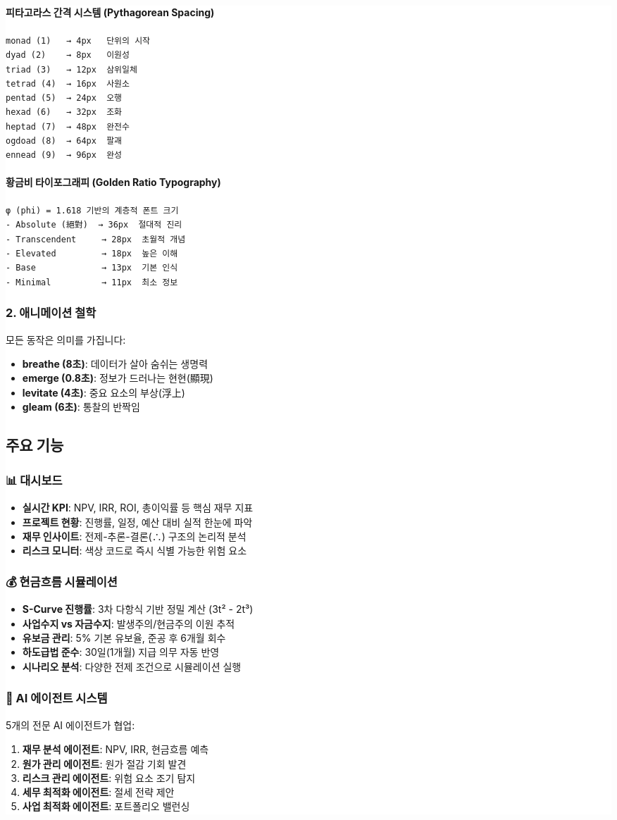 #### 피타고라스 간격 시스템 (Pythagorean Spacing)
```
monad (1)   → 4px   단위의 시작
dyad (2)    → 8px   이원성
triad (3)   → 12px  삼위일체
tetrad (4)  → 16px  사원소
pentad (5)  → 24px  오행
hexad (6)   → 32px  조화
heptad (7)  → 48px  완전수
ogdoad (8)  → 64px  팔괘
ennead (9)  → 96px  완성
```

#### 황금비 타이포그래피 (Golden Ratio Typography)
```
φ (phi) = 1.618 기반의 계층적 폰트 크기
- Absolute (絕對)  → 36px  절대적 진리
- Transcendent     → 28px  초월적 개념
- Elevated         → 18px  높은 이해
- Base             → 13px  기본 인식
- Minimal          → 11px  최소 정보
```

### 2. 애니메이션 철학

모든 동작은 의미를 가집니다:
- **breathe (8초)**: 데이터가 살아 숨쉬는 생명력
- **emerge (0.8초)**: 정보가 드러나는 현현(顯現)
- **levitate (4초)**: 중요 요소의 부상(浮上)
- **gleam (6초)**: 통찰의 반짝임

## 주요 기능

### 📊 대시보드
- **실시간 KPI**: NPV, IRR, ROI, 총이익률 등 핵심 재무 지표
- **프로젝트 현황**: 진행률, 일정, 예산 대비 실적 한눈에 파악
- **재무 인사이트**: 전제-추론-결론(∴) 구조의 논리적 분석
- **리스크 모니터**: 색상 코드로 즉시 식별 가능한 위험 요소

### 💰 현금흐름 시뮬레이션
- **S-Curve 진행률**: 3차 다항식 기반 정밀 계산 (3t² - 2t³)
- **사업수지 vs 자금수지**: 발생주의/현금주의 이원 추적
- **유보금 관리**: 5% 기본 유보율, 준공 후 6개월 회수
- **하도급법 준수**: 30일(1개월) 지급 의무 자동 반영
- **시나리오 분석**: 다양한 전제 조건으로 시뮬레이션 실행

### 🤖 AI 에이전트 시스템
5개의 전문 AI 에이전트가 협업:
1. **재무 분석 에이전트**: NPV, IRR, 현금흐름 예측
2. **원가 관리 에이전트**: 원가 절감 기회 발견
3. **리스크 관리 에이전트**: 위험 요소 조기 탐지
4. **세무 최적화 에이전트**: 절세 전략 제안
5. **사업 최적화 에이전트**: 포트폴리오 밸런싱

